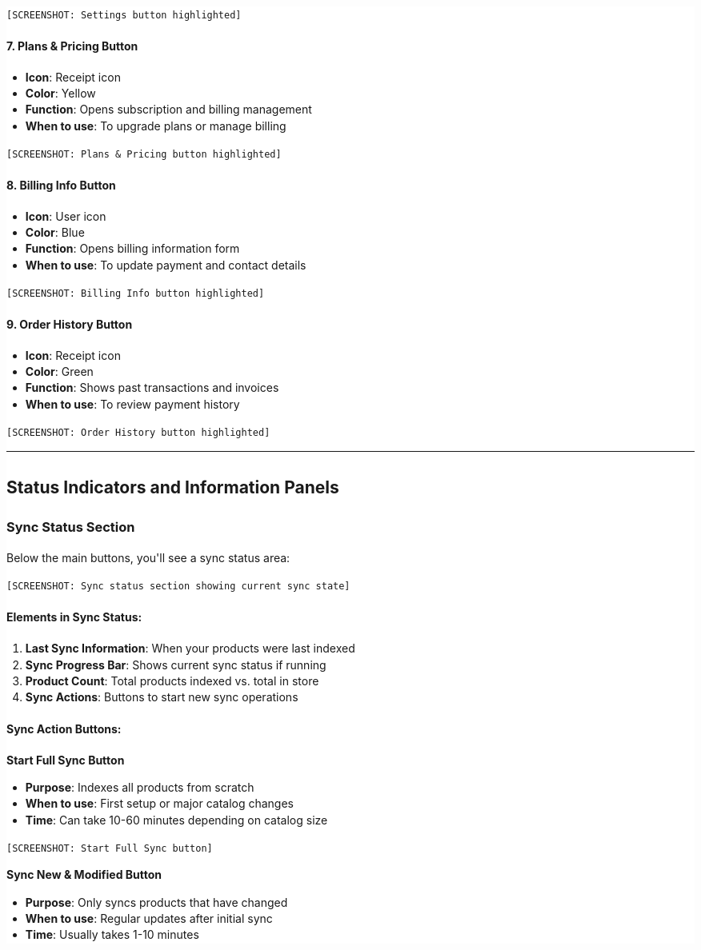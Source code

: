 `[SCREENSHOT: Settings button highlighted]`

#### 7. Plans & Pricing Button
- **Icon**: Receipt icon
- **Color**: Yellow
- **Function**: Opens subscription and billing management
- **When to use**: To upgrade plans or manage billing

`[SCREENSHOT: Plans & Pricing button highlighted]`

#### 8. Billing Info Button
- **Icon**: User icon
- **Color**: Blue
- **Function**: Opens billing information form
- **When to use**: To update payment and contact details

`[SCREENSHOT: Billing Info button highlighted]`

#### 9. Order History Button
- **Icon**: Receipt icon
- **Color**: Green
- **Function**: Shows past transactions and invoices
- **When to use**: To review payment history

`[SCREENSHOT: Order History button highlighted]`

---

## Status Indicators and Information Panels

### Sync Status Section

Below the main buttons, you'll see a sync status area:

`[SCREENSHOT: Sync status section showing current sync state]`

#### Elements in Sync Status:
1. **Last Sync Information**: When your products were last indexed
2. **Sync Progress Bar**: Shows current sync status if running
3. **Product Count**: Total products indexed vs. total in store
4. **Sync Actions**: Buttons to start new sync operations

#### Sync Action Buttons:

**Start Full Sync Button**
- **Purpose**: Indexes all products from scratch
- **When to use**: First setup or major catalog changes
- **Time**: Can take 10-60 minutes depending on catalog size

`[SCREENSHOT: Start Full Sync button]`

**Sync New & Modified Button**
- **Purpose**: Only syncs products that have changed
- **When to use**: Regular updates after initial sync
- **Time**: Usually takes 1-10 minutes
